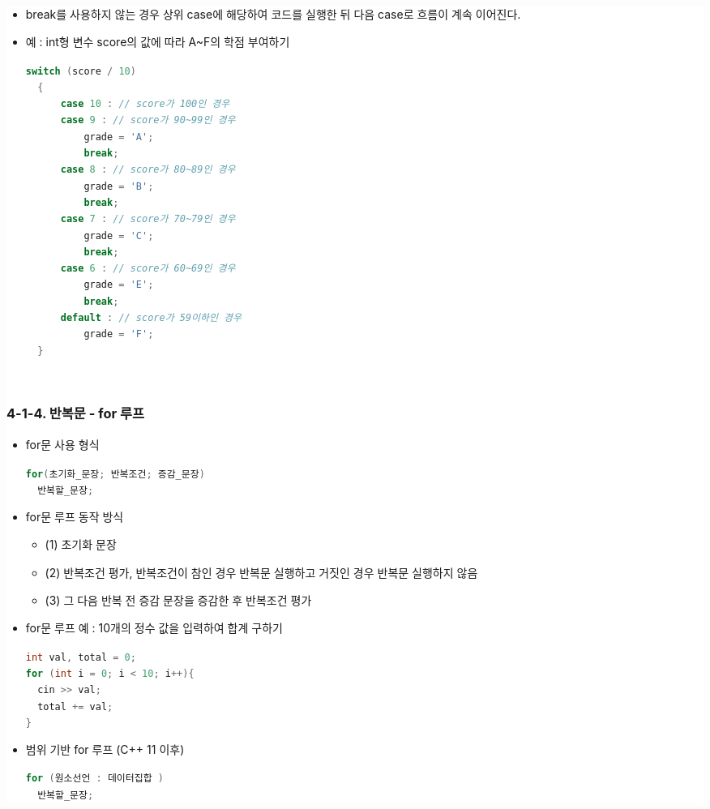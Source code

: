 - break를 사용하지 않는 경우 상위 case에 해당하여 코드를 실행한 뒤 다음 case로 흐름이 계속 이어진다.

- 예 : int형 변수 score의 값에 따라 A~F의 학점 부여하기

  ```cpp
  switch (score / 10)
  	{
  		case 10 : // score가 100인 경우
  		case 9 : // score가 90~99인 경우
  			grade = 'A';
  			break;
  		case 8 : // score가 80~89인 경우
  			grade = 'B';
  			break;
  		case 7 : // score가 70~79인 경우
  			grade = 'C';
  			break;
  		case 6 : // score가 60~69인 경우
  			grade = 'E';
  			break;
  		default : // score가 59이하인 경우
  			grade = 'F';
  	}
  ```

<br>

### 4-1-4. 반복문 - for 루프

- for문 사용 형식

  ```cpp
  for(초기화_문장; 반복조건; 증감_문장)
  	반복할_문장;
  ```

- for문 루프 동작 방식

  - (1) 초기화 문장

  - (2) 반복조건 평가, 반복조건이 참인 경우 반복문 실행하고 거짓인 경우 반복문 실행하지 않음

  - (3) 그 다음 반복 전 증감 문장을 증감한 후 반복조건 평가

- for문 루프 예 : 10개의 정수 값을 입력하여 합계 구하기

  ```cpp
  int val, total = 0;
  for (int i = 0; i < 10; i++){
  	cin >> val;
  	total += val;
  }
  ```

- 범위 기반 for 루프 (C++ 11 이후)

  ```cpp
  for (원소선언 : 데이터집합 )
  	반복할_문장;
  ```
